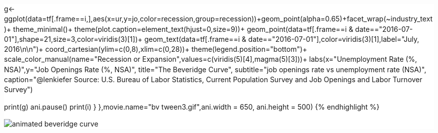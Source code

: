  g<-
    ggplot(data=tf[.frame==i,],aes(x=ur,y=jo,color=recession,group=recession))+geom_point(alpha=0.65)+facet_wrap(~industry_text)+
    theme_minimal()+
    theme(plot.caption=element_text(hjust=0,size=9))+
    geom_point(data=tf[.frame==i & date=="2016-07-01"],shape=21,size=3,color=viridis(3)[1])+
    geom_text(data=tf[.frame==i & date=="2016-07-01"],color=viridis(3)[1],label="July, 2016\n\n")+
    coord_cartesian(ylim=c(0,8),xlim=c(0,28))+
    theme(legend.position="bottom")+
    scale_color_manual(name="Recession or Expansion",values=c(viridis(5)[4],magma(5)[3]))+
    labs(x="Unemployment Rate (%, NSA)",y="Job Openings Rate (%, NSA)",
         title="The Beveridge Curve",
         subtitle="job openings rate vs unemployment rate (NSA)",
         caption="@lenkiefer Source: U.S. Bureau of Labor Statistics, Current Population Survey and Job Openings and Labor Turnover Survey")
  
  print(g)
  ani.pause()
  print(i) }
},movie.name="bv tween3.gif",ani.width = 650, ani.height = 500)
{% endhighlight %}

<img src="{{ site.url }}/img/charts_sep_14_2016/bv tween3.gif" alt="animated beveridge curve"/>
